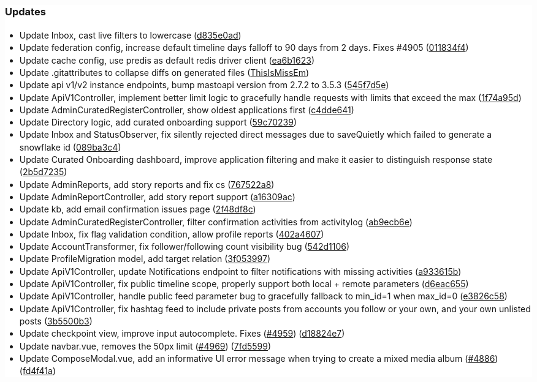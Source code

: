 ### Updates

- Update Inbox, cast live filters to lowercase ([d835e0ad](https://github.com/pixelfed/pixelfed/commit/d835e0ad))
- Update federation config, increase default timeline days falloff to 90 days from 2 days. Fixes #4905 ([011834f4](https://github.com/pixelfed/pixelfed/commit/011834f4))
- Update cache config, use predis as default redis driver client ([ea6b1623](https://github.com/pixelfed/pixelfed/commit/ea6b1623))
- Update .gitattributes to collapse diffs on generated files ([ThisIsMissEm](https://github.com/pixelfed/pixelfed/commit/9978b2b9))
- Update api v1/v2 instance endpoints, bump mastoapi version from 2.7.2 to 3.5.3 ([545f7d5e](https://github.com/pixelfed/pixelfed/commit/545f7d5e))
- Update ApiV1Controller, implement better limit logic to gracefully handle requests with limits that exceed the max ([1f74a95d](https://github.com/pixelfed/pixelfed/commit/1f74a95d))
- Update AdminCuratedRegisterController, show oldest applications first ([c4dde641](https://github.com/pixelfed/pixelfed/commit/c4dde641))
- Update Directory logic, add curated onboarding support ([59c70239](https://github.com/pixelfed/pixelfed/commit/59c70239))
- Update Inbox and StatusObserver, fix silently rejected direct messages due to saveQuietly which failed to generate a snowflake id ([089ba3c4](https://github.com/pixelfed/pixelfed/commit/089ba3c4))
- Update Curated Onboarding dashboard, improve application filtering and make it easier to distinguish response state ([2b5d7235](https://github.com/pixelfed/pixelfed/commit/2b5d7235))
- Update AdminReports, add story reports and fix cs ([767522a8](https://github.com/pixelfed/pixelfed/commit/767522a8))
- Update AdminReportController, add story report support ([a16309ac](https://github.com/pixelfed/pixelfed/commit/a16309ac))
- Update kb, add email confirmation issues page ([2f48df8c](https://github.com/pixelfed/pixelfed/commit/2f48df8c))
- Update AdminCuratedRegisterController, filter confirmation activities from activitylog ([ab9ecb6e](https://github.com/pixelfed/pixelfed/commit/ab9ecb6e))
- Update Inbox, fix flag validation condition, allow profile reports ([402a4607](https://github.com/pixelfed/pixelfed/commit/402a4607))
- Update AccountTransformer, fix follower/following count visibility bug ([542d1106](https://github.com/pixelfed/pixelfed/commit/542d1106))
- Update ProfileMigration model, add target relation ([3f053997](https://github.com/pixelfed/pixelfed/commit/3f053997))
- Update ApiV1Controller, update Notifications endpoint to filter notifications with missing activities ([a933615b](https://github.com/pixelfed/pixelfed/commit/a933615b))
- Update ApiV1Controller, fix public timeline scope, properly support both local + remote parameters ([d6eac655](https://github.com/pixelfed/pixelfed/commit/d6eac655))
- Update ApiV1Controller, handle public feed parameter bug to gracefully fallback to min_id=1 when max_id=0 ([e3826c58](https://github.com/pixelfed/pixelfed/commit/e3826c58))
- Update ApiV1Controller, fix hashtag feed to include private posts from accounts you follow or your own, and your own unlisted posts ([3b5500b3](https://github.com/pixelfed/pixelfed/commit/3b5500b3))
- Update checkpoint view, improve input autocomplete. Fixes ([#4959](https://github.com/pixelfed/pixelfed/pull/4959)) ([d18824e7](https://github.com/pixelfed/pixelfed/commit/d18824e7))
- Update navbar.vue, removes the 50px limit ([#4969](https://github.com/pixelfed/pixelfed/pull/4969)) ([7fd5599](https://github.com/pixelfed/pixelfed/commit/7fd5599))
- Update ComposeModal.vue, add an informative UI error message when trying to create a mixed media album ([#4886](https://github.com/pixelfed/pixelfed/pull/4886)) ([fd4f41a](https://github.com/pixelfed/pixelfed/commit/fd4f41a))
